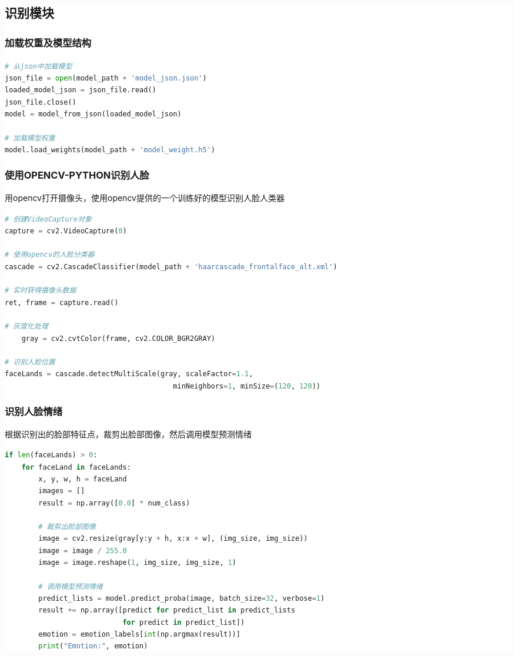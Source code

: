 ## 识别模块

### 加载权重及模型结构

``` python
# 从json中加载模型
json_file = open(model_path + 'model_json.json')
loaded_model_json = json_file.read()
json_file.close()
model = model_from_json(loaded_model_json)

# 加载模型权重
model.load_weights(model_path + 'model_weight.h5')
```

### 使用OPENCV-PYTHON识别人脸

用opencv打开摄像头，使用opencv提供的一个训练好的模型识别人脸人类器

``` python
# 创建VideoCapture对象
capture = cv2.VideoCapture(0)

# 使用opencv的人脸分类器
cascade = cv2.CascadeClassifier(model_path + 'haarcascade_frontalface_alt.xml')

# 实时获得摄像头数据
ret, frame = capture.read()

# 灰度化处理
    gray = cv2.cvtColor(frame, cv2.COLOR_BGR2GRAY)

# 识别人脸位置
faceLands = cascade.detectMultiScale(gray, scaleFactor=1.1,
                                        minNeighbors=1, minSize=(120, 120))
```

### 识别人脸情绪

根据识别出的脸部特征点，裁剪出脸部图像，然后调用模型预测情绪

``` python
if len(faceLands) > 0:
    for faceLand in faceLands:
        x, y, w, h = faceLand
        images = []
        result = np.array([0.0] * num_class)

        # 裁剪出脸部图像
        image = cv2.resize(gray[y:y + h, x:x + w], (img_size, img_size))
        image = image / 255.0
        image = image.reshape(1, img_size, img_size, 1)

        # 调用模型预测情绪
        predict_lists = model.predict_proba(image, batch_size=32, verbose=1)
        result += np.array([predict for predict_list in predict_lists
                            for predict in predict_list])
        emotion = emotion_labels[int(np.argmax(result))]
        print("Emotion:", emotion)
```
